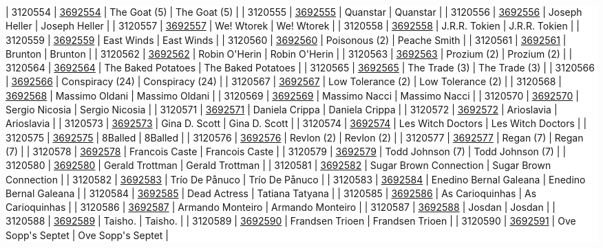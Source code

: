 | 3120554 | [3692554](https://www.discogs.com/artist/3692554) | The Goat (5) | The Goat (5) |
| 3120555 | [3692555](https://www.discogs.com/artist/3692555) | Quanstar | Quanstar |
| 3120556 | [3692556](https://www.discogs.com/artist/3692556) | Joseph Heller | Joseph Heller |
| 3120557 | [3692557](https://www.discogs.com/artist/3692557) | We! Wtorek | We! Wtorek |
| 3120558 | [3692558](https://www.discogs.com/artist/3692558) | J.R.R. Tokien | J.R.R. Tokien |
| 3120559 | [3692559](https://www.discogs.com/artist/3692559) | East Winds | East Winds |
| 3120560 | [3692560](https://www.discogs.com/artist/3692560) | Poisonous (2) | Peache Smith |
| 3120561 | [3692561](https://www.discogs.com/artist/3692561) | Brunton | Brunton |
| 3120562 | [3692562](https://www.discogs.com/artist/3692562) | Robin O'Herin | Robin O'Herin |
| 3120563 | [3692563](https://www.discogs.com/artist/3692563) | Prozium (2) | Prozium (2) |
| 3120564 | [3692564](https://www.discogs.com/artist/3692564) | The Baked Potatoes | The Baked Potatoes |
| 3120565 | [3692565](https://www.discogs.com/artist/3692565) | The Trade (3) | The Trade (3) |
| 3120566 | [3692566](https://www.discogs.com/artist/3692566) | Conspiracy (24) | Conspiracy (24) |
| 3120567 | [3692567](https://www.discogs.com/artist/3692567) | Low Tolerance (2) | Low Tolerance (2) |
| 3120568 | [3692568](https://www.discogs.com/artist/3692568) | Massimo Oldani | Massimo Oldani |
| 3120569 | [3692569](https://www.discogs.com/artist/3692569) | Massimo Nacci | Massimo Nacci |
| 3120570 | [3692570](https://www.discogs.com/artist/3692570) | Sergio Nicosia | Sergio Nicosia |
| 3120571 | [3692571](https://www.discogs.com/artist/3692571) | Daniela Crippa | Daniela Crippa |
| 3120572 | [3692572](https://www.discogs.com/artist/3692572) | Arioslavia | Arioslavia |
| 3120573 | [3692573](https://www.discogs.com/artist/3692573) | Gina D. Scott | Gina D. Scott |
| 3120574 | [3692574](https://www.discogs.com/artist/3692574) | Les Witch Doctors | Les Witch Doctors |
| 3120575 | [3692575](https://www.discogs.com/artist/3692575) | 8Balled | 8Balled |
| 3120576 | [3692576](https://www.discogs.com/artist/3692576) | Revlon (2) | Revlon (2) |
| 3120577 | [3692577](https://www.discogs.com/artist/3692577) | Regan (7) | Regan (7) |
| 3120578 | [3692578](https://www.discogs.com/artist/3692578) | Francois Caste | Francois Caste |
| 3120579 | [3692579](https://www.discogs.com/artist/3692579) | Todd Johnson (7) | Todd Johnson (7) |
| 3120580 | [3692580](https://www.discogs.com/artist/3692580) | Gerald Trottman | Gerald Trottman |
| 3120581 | [3692582](https://www.discogs.com/artist/3692582) | Sugar Brown Connection | Sugar Brown Connection |
| 3120582 | [3692583](https://www.discogs.com/artist/3692583) | Trío De Pånuco | Trío De Pånuco |
| 3120583 | [3692584](https://www.discogs.com/artist/3692584) | Enedino Bernal Galeana | Enedino Bernal Galeana |
| 3120584 | [3692585](https://www.discogs.com/artist/3692585) | Dead Actress | Tatiana Tatyana |
| 3120585 | [3692586](https://www.discogs.com/artist/3692586) | As Carioquinhas | As Carioquinhas |
| 3120586 | [3692587](https://www.discogs.com/artist/3692587) | Armando Monteiro | Armando Monteiro |
| 3120587 | [3692588](https://www.discogs.com/artist/3692588) | Josdan | Josdan |
| 3120588 | [3692589](https://www.discogs.com/artist/3692589) | Taisho. | Taisho. |
| 3120589 | [3692590](https://www.discogs.com/artist/3692590) | Frandsen Trioen | Frandsen Trioen |
| 3120590 | [3692591](https://www.discogs.com/artist/3692591) | Ove Sopp's Septet | Ove Sopp's Septet |
